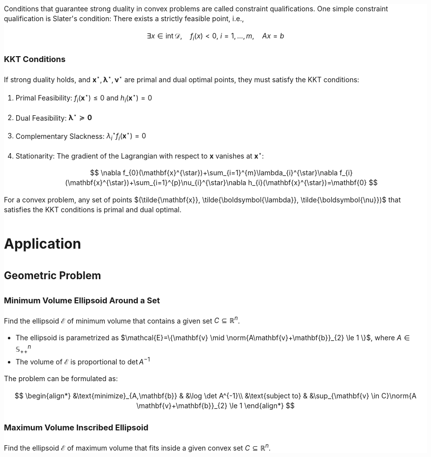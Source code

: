 Conditions that guarantee strong duality in convex problems are called constraint qualifications. One simple constraint qualification is Slater's condition: There exists a strictly feasible point, i.e.,

$$
\exists x \in \operatorname{int} \mathcal{D}, \quad f_{i}(x)<0, \ i=1, \dots, m, \quad A x=b
$$

### KKT Conditions

If strong duality holds, and $\mathbf{x}^{\star}, \boldsymbol{\lambda}^{\star}, \boldsymbol{\nu}^{\star}$ are primal and dual optimal points, they must satisfy the KKT conditions:

1. Primal Feasibility: $f_{i}(\mathbf{x}^{\star}) \le 0$ and $h_{i}(\mathbf{x}^{\star})=0$
2. Dual Feasibility: $\boldsymbol{\lambda}^{\star} \succeq \mathbf{0}$
3. Complementary Slackness: $\lambda_i^{\star} f_i(\mathbf{x}^{\star}) = 0$
4. Stationarity: The gradient of the Lagrangian with respect to $\mathbf{x}$ vanishes at $\mathbf{x}^{\star}$:

    $$
    \nabla f_{0}(\mathbf{x}^{\star})+\sum_{i=1}^{m}\lambda_{i}^{\star}\nabla f_{i}(\mathbf{x}^{\star})+\sum_{i=1}^{p}\nu_{i}^{\star}\nabla h_{i}(\mathbf{x}^{\star})=\mathbf{0}
    $$

For a convex problem, any set of points $(\tilde{\mathbf{x}}, \tilde{\boldsymbol{\lambda}}, \tilde{\boldsymbol{\nu}})$ that satisfies the KKT conditions is primal and dual optimal.

# Application

## Geometric Problem

### Minimum Volume Ellipsoid Around a Set

Find the ellipsoid $\mathcal{E}$ of minimum volume that contains a given set $C \subseteq \mathbb{R}^n$.

- The ellipsoid is parametrized as $\mathcal{E}=\{\mathbf{v} \mid \norm{A\mathbf{v}+\mathbf{b}}_{2} \le 1 \}$, where $A \in \mathbb{S}_{++}^n$
- The volume of $\mathcal{E}$ is proportional to $\det A^{-1}$

The problem can be formulated as:

$$
\begin{align*}
&\text{minimize}_{A,\mathbf{b}} & &\log \det A^{-1}\\
&\text{subject to} & &\sup_{\mathbf{v} \in C}\norm{A \mathbf{v}+\mathbf{b}}_{2} \le 1
\end{align*}
$$

### Maximum Volume Inscribed Ellipsoid

Find the ellipsoid $\mathcal{E}$ of maximum volume that fits inside a given convex set $C \subseteq \mathbb{R}^n$.
